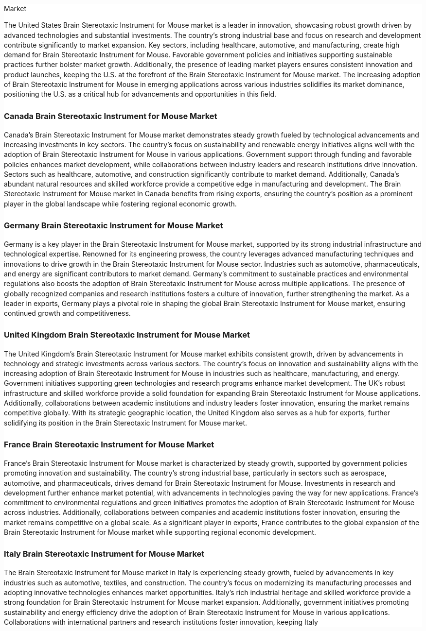 Market</h3><p>The United States Brain Stereotaxic Instrument for Mouse market is a leader in innovation, showcasing robust growth driven by advanced technologies and substantial investments. The country&rsquo;s strong industrial base and focus on research and development contribute significantly to market expansion. Key sectors, including healthcare, automotive, and manufacturing, create high demand for Brain Stereotaxic Instrument for Mouse. Favorable government policies and initiatives supporting sustainable practices further bolster market growth. Additionally, the presence of leading market players ensures consistent innovation and product launches, keeping the U.S. at the forefront of the Brain Stereotaxic Instrument for Mouse market. The increasing adoption of Brain Stereotaxic Instrument for Mouse in emerging applications across various industries solidifies its market dominance, positioning the U.S. as a critical hub for advancements and opportunities in this field.</p><h3>Canada Brain Stereotaxic Instrument for Mouse Market</h3><p>Canada&rsquo;s Brain Stereotaxic Instrument for Mouse market demonstrates steady growth fueled by technological advancements and increasing investments in key sectors. The country&rsquo;s focus on sustainability and renewable energy initiatives aligns well with the adoption of Brain Stereotaxic Instrument for Mouse in various applications. Government support through funding and favorable policies enhances market development, while collaborations between industry leaders and research institutions drive innovation. Sectors such as healthcare, automotive, and construction significantly contribute to market demand. Additionally, Canada&rsquo;s abundant natural resources and skilled workforce provide a competitive edge in manufacturing and development. The Brain Stereotaxic Instrument for Mouse market in Canada benefits from rising exports, ensuring the country&rsquo;s position as a prominent player in the global landscape while fostering regional economic growth.</p><h3>Germany Brain Stereotaxic Instrument for Mouse Market</h3><p>Germany is a key player in the Brain Stereotaxic Instrument for Mouse market, supported by its strong industrial infrastructure and technological expertise. Renowned for its engineering prowess, the country leverages advanced manufacturing techniques and innovations to drive growth in the Brain Stereotaxic Instrument for Mouse sector. Industries such as automotive, pharmaceuticals, and energy are significant contributors to market demand. Germany&rsquo;s commitment to sustainable practices and environmental regulations also boosts the adoption of Brain Stereotaxic Instrument for Mouse across multiple applications. The presence of globally recognized companies and research institutions fosters a culture of innovation, further strengthening the market. As a leader in exports, Germany plays a pivotal role in shaping the global Brain Stereotaxic Instrument for Mouse market, ensuring continued growth and competitiveness.</p><h3>United Kingdom Brain Stereotaxic Instrument for Mouse Market</h3><p>The United Kingdom&rsquo;s Brain Stereotaxic Instrument for Mouse market exhibits consistent growth, driven by advancements in technology and strategic investments across various sectors. The country&rsquo;s focus on innovation and sustainability aligns with the increasing adoption of Brain Stereotaxic Instrument for Mouse in industries such as healthcare, manufacturing, and energy. Government initiatives supporting green technologies and research programs enhance market development. The UK&rsquo;s robust infrastructure and skilled workforce provide a solid foundation for expanding Brain Stereotaxic Instrument for Mouse applications. Additionally, collaborations between academic institutions and industry leaders foster innovation, ensuring the market remains competitive globally. With its strategic geographic location, the United Kingdom also serves as a hub for exports, further solidifying its position in the Brain Stereotaxic Instrument for Mouse market.</p><h3>France Brain Stereotaxic Instrument for Mouse Market</h3><p>France&rsquo;s Brain Stereotaxic Instrument for Mouse market is characterized by steady growth, supported by government policies promoting innovation and sustainability. The country&rsquo;s strong industrial base, particularly in sectors such as aerospace, automotive, and pharmaceuticals, drives demand for Brain Stereotaxic Instrument for Mouse. Investments in research and development further enhance market potential, with advancements in technologies paving the way for new applications. France&rsquo;s commitment to environmental regulations and green initiatives promotes the adoption of Brain Stereotaxic Instrument for Mouse across industries. Additionally, collaborations between companies and academic institutions foster innovation, ensuring the market remains competitive on a global scale. As a significant player in exports, France contributes to the global expansion of the Brain Stereotaxic Instrument for Mouse market while supporting regional economic development.</p><h3>Italy Brain Stereotaxic Instrument for Mouse Market</h3><p>The Brain Stereotaxic Instrument for Mouse market in Italy is experiencing steady growth, fueled by advancements in key industries such as automotive, textiles, and construction. The country&rsquo;s focus on modernizing its manufacturing processes and adopting innovative technologies enhances market opportunities. Italy&rsquo;s rich industrial heritage and skilled workforce provide a strong foundation for Brain Stereotaxic Instrument for Mouse market expansion. Additionally, government initiatives promoting sustainability and energy efficiency drive the adoption of Brain Stereotaxic Instrument for Mouse in various applications. Collaborations with international partners and research institutions foster innovation, keeping Italy